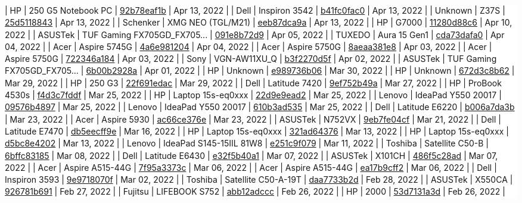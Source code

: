 | HP            | 250 G5 Notebook PC          | [92b78eaf1b](https://linux-hardware.org/?probe=92b78eaf1b) | Apr 13, 2022 |
| Dell          | Inspiron 3542               | [b41fc0fac0](https://linux-hardware.org/?probe=b41fc0fac0) | Apr 13, 2022 |
| Unknown       | Z37S                        | [25d5118843](https://linux-hardware.org/?probe=25d5118843) | Apr 13, 2022 |
| Schenker      | XMG NEO (TGL/M21)           | [eeb87dca9a](https://linux-hardware.org/?probe=eeb87dca9a) | Apr 13, 2022 |
| HP            | G7000                       | [11280d88c6](https://linux-hardware.org/?probe=11280d88c6) | Apr 10, 2022 |
| ASUSTek       | TUF Gaming FX705GD_FX705... | [091e8b72d9](https://linux-hardware.org/?probe=091e8b72d9) | Apr 05, 2022 |
| TUXEDO        | Aura 15 Gen1                | [cda73dafa0](https://linux-hardware.org/?probe=cda73dafa0) | Apr 04, 2022 |
| Acer          | Aspire 5745G                | [4a6e981204](https://linux-hardware.org/?probe=4a6e981204) | Apr 04, 2022 |
| Acer          | Aspire 5750G                | [8aeaa381e8](https://linux-hardware.org/?probe=8aeaa381e8) | Apr 03, 2022 |
| Acer          | Aspire 5750G                | [722346a184](https://linux-hardware.org/?probe=722346a184) | Apr 03, 2022 |
| Sony          | VGN-AW11XU_Q                | [b3f2270d5f](https://linux-hardware.org/?probe=b3f2270d5f) | Apr 02, 2022 |
| ASUSTek       | TUF Gaming FX705GD_FX705... | [6b00b2928a](https://linux-hardware.org/?probe=6b00b2928a) | Apr 01, 2022 |
| HP            | Unknown                     | [e989736b06](https://linux-hardware.org/?probe=e989736b06) | Mar 30, 2022 |
| HP            | Unknown                     | [672d3c8b62](https://linux-hardware.org/?probe=672d3c8b62) | Mar 29, 2022 |
| HP            | 250 G3                      | [22f691edac](https://linux-hardware.org/?probe=22f691edac) | Mar 29, 2022 |
| Dell          | Latitude 7420               | [9ef752b49a](https://linux-hardware.org/?probe=9ef752b49a) | Mar 27, 2022 |
| HP            | ProBook 4530s               | [f4d3c7fddf](https://linux-hardware.org/?probe=f4d3c7fddf) | Mar 25, 2022 |
| HP            | Laptop 15s-eq0xxx           | [22d9e9ead2](https://linux-hardware.org/?probe=22d9e9ead2) | Mar 25, 2022 |
| Lenovo        | IdeaPad Y550 20017          | [09576b4897](https://linux-hardware.org/?probe=09576b4897) | Mar 25, 2022 |
| Lenovo        | IdeaPad Y550 20017          | [610b3ad535](https://linux-hardware.org/?probe=610b3ad535) | Mar 25, 2022 |
| Dell          | Latitude E6220              | [b006a7da3b](https://linux-hardware.org/?probe=b006a7da3b) | Mar 23, 2022 |
| Acer          | Aspire 5930                 | [ac66ce376e](https://linux-hardware.org/?probe=ac66ce376e) | Mar 23, 2022 |
| ASUSTek       | N752VX                      | [9eb7fe04cf](https://linux-hardware.org/?probe=9eb7fe04cf) | Mar 21, 2022 |
| Dell          | Latitude E7470              | [db5eecff9e](https://linux-hardware.org/?probe=db5eecff9e) | Mar 16, 2022 |
| HP            | Laptop 15s-eq0xxx           | [321ad64376](https://linux-hardware.org/?probe=321ad64376) | Mar 13, 2022 |
| HP            | Laptop 15s-eq0xxx           | [d5bc8e4202](https://linux-hardware.org/?probe=d5bc8e4202) | Mar 13, 2022 |
| Lenovo        | IdeaPad S145-15IIL 81W8     | [e251c9f079](https://linux-hardware.org/?probe=e251c9f079) | Mar 11, 2022 |
| Toshiba       | Satellite C50-B             | [6bffc83185](https://linux-hardware.org/?probe=6bffc83185) | Mar 08, 2022 |
| Dell          | Latitude E6430              | [e32f5b40a1](https://linux-hardware.org/?probe=e32f5b40a1) | Mar 07, 2022 |
| ASUSTek       | X101CH                      | [486f5c28ad](https://linux-hardware.org/?probe=486f5c28ad) | Mar 07, 2022 |
| Acer          | Aspire A515-44G             | [7f95a3373c](https://linux-hardware.org/?probe=7f95a3373c) | Mar 06, 2022 |
| Acer          | Aspire A515-44G             | [ea17b9cff2](https://linux-hardware.org/?probe=ea17b9cff2) | Mar 06, 2022 |
| Dell          | Inspiron 3593               | [9e9718070f](https://linux-hardware.org/?probe=9e9718070f) | Mar 02, 2022 |
| Toshiba       | Satellite C50-A-19T         | [daa7733b2d](https://linux-hardware.org/?probe=daa7733b2d) | Feb 28, 2022 |
| ASUSTek       | X550CA                      | [926781b691](https://linux-hardware.org/?probe=926781b691) | Feb 27, 2022 |
| Fujitsu       | LIFEBOOK S752               | [abb12adccc](https://linux-hardware.org/?probe=abb12adccc) | Feb 26, 2022 |
| HP            | 2000                        | [53d7131a3d](https://linux-hardware.org/?probe=53d7131a3d) | Feb 26, 2022 |